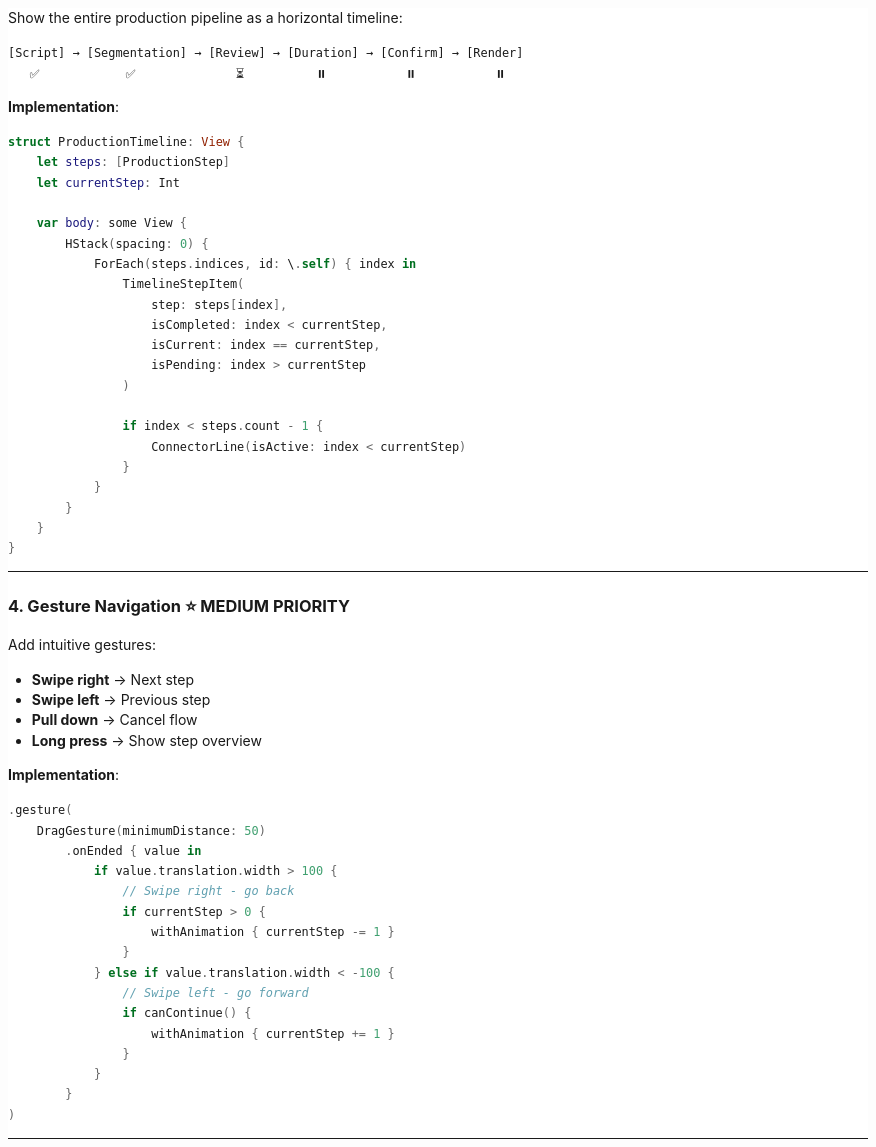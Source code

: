 Show the entire production pipeline as a horizontal timeline:

```
[Script] → [Segmentation] → [Review] → [Duration] → [Confirm] → [Render]
   ✅            ✅              ⏳          ⏸️           ⏸️           ⏸️
```

**Implementation**:
```swift
struct ProductionTimeline: View {
    let steps: [ProductionStep]
    let currentStep: Int
    
    var body: some View {
        HStack(spacing: 0) {
            ForEach(steps.indices, id: \.self) { index in
                TimelineStepItem(
                    step: steps[index],
                    isCompleted: index < currentStep,
                    isCurrent: index == currentStep,
                    isPending: index > currentStep
                )
                
                if index < steps.count - 1 {
                    ConnectorLine(isActive: index < currentStep)
                }
            }
        }
    }
}
```

---

### 4. **Gesture Navigation** ⭐ MEDIUM PRIORITY

Add intuitive gestures:

- **Swipe right** → Next step
- **Swipe left** → Previous step
- **Pull down** → Cancel flow
- **Long press** → Show step overview

**Implementation**:
```swift
.gesture(
    DragGesture(minimumDistance: 50)
        .onEnded { value in
            if value.translation.width > 100 {
                // Swipe right - go back
                if currentStep > 0 {
                    withAnimation { currentStep -= 1 }
                }
            } else if value.translation.width < -100 {
                // Swipe left - go forward
                if canContinue() {
                    withAnimation { currentStep += 1 }
                }
            }
        }
)
```

---